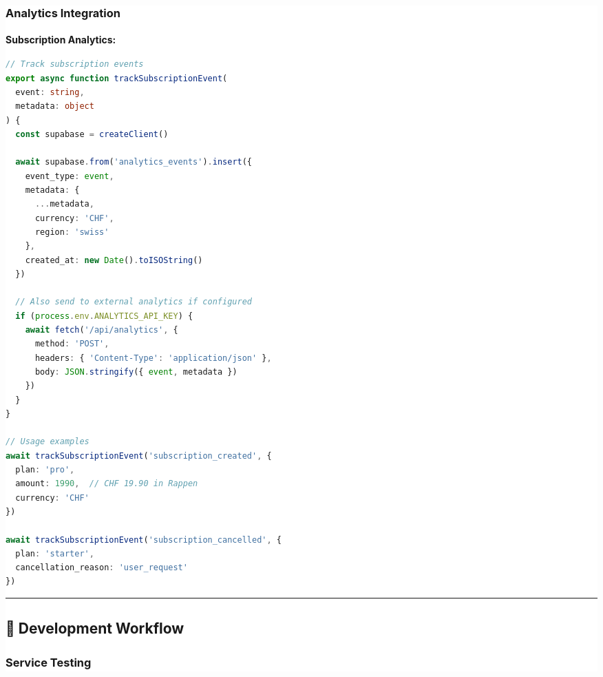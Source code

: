 ### Analytics Integration

**Subscription Analytics:**

```typescript
// Track subscription events
export async function trackSubscriptionEvent(
  event: string, 
  metadata: object
) {
  const supabase = createClient()
  
  await supabase.from('analytics_events').insert({
    event_type: event,
    metadata: {
      ...metadata,
      currency: 'CHF',
      region: 'swiss'
    },
    created_at: new Date().toISOString()
  })
  
  // Also send to external analytics if configured
  if (process.env.ANALYTICS_API_KEY) {
    await fetch('/api/analytics', {
      method: 'POST',
      headers: { 'Content-Type': 'application/json' },
      body: JSON.stringify({ event, metadata })
    })
  }
}

// Usage examples
await trackSubscriptionEvent('subscription_created', { 
  plan: 'pro', 
  amount: 1990,  // CHF 19.90 in Rappen
  currency: 'CHF' 
})

await trackSubscriptionEvent('subscription_cancelled', { 
  plan: 'starter',
  cancellation_reason: 'user_request'
})
```

---

## 🔧 Development Workflow

### Service Testing
